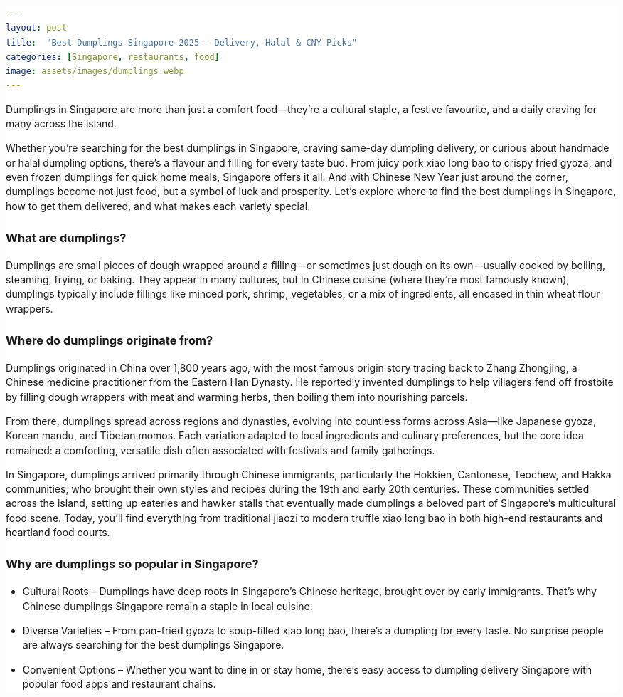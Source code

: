 ```yaml
---
layout: post
title:  "Best Dumplings Singapore 2025 — Delivery, Halal & CNY Picks"
categories: [Singapore, restaurants, food]
image: assets/images/dumplings.webp
---
```


Dumplings in Singapore are more than just a comfort food—they’re a cultural staple, a festive favourite, and a daily craving for many across the island.

Whether you’re searching for the best dumplings in Singapore, craving same-day dumpling delivery, or curious about handmade or halal dumpling options, there’s a flavour and filling for every taste bud. From juicy pork xiao long bao to crispy fried gyoza, and even frozen dumplings for quick home meals, Singapore offers it all. And with Chinese New Year just around the corner, dumplings become not just food, but a symbol of luck and prosperity. Let’s explore where to find the best dumplings in Singapore, how to get them delivered, and what makes each variety special.

### What are dumplings?

Dumplings are small pieces of dough wrapped around a filling—or sometimes just dough on its own—usually cooked by boiling, steaming, frying, or baking. They appear in many cultures, but in Chinese cuisine (where they’re most famously known), dumplings typically include fillings like minced pork, shrimp, vegetables, or a mix of ingredients, all encased in thin wheat flour wrappers.

### Where do dumplings originate from?

Dumplings originated in China over 1,800 years ago, with the most famous origin story tracing back to Zhang Zhongjing, a Chinese medicine practitioner from the Eastern Han Dynasty. He reportedly invented dumplings to help villagers fend off frostbite by filling dough wrappers with meat and warming herbs, then boiling them into nourishing parcels.

From there, dumplings spread across regions and dynasties, evolving into countless forms across Asia—like Japanese gyoza, Korean mandu, and Tibetan momos. Each variation adapted to local ingredients and culinary preferences, but the core idea remained: a comforting, versatile dish often associated with festivals and family gatherings.

In Singapore, dumplings arrived primarily through Chinese immigrants, particularly the Hokkien, Cantonese, Teochew, and Hakka communities, who brought their own styles and recipes during the 19th and early 20th centuries. These communities settled across the island, setting up eateries and hawker stalls that eventually made dumplings a beloved part of Singapore’s multicultural food scene. Today, you’ll find everything from traditional jiaozi to modern truffle xiao long bao in both high-end restaurants and heartland food courts.

### Why are dumplings so popular in Singapore?

+ Cultural Roots – Dumplings have deep roots in Singapore’s Chinese heritage, brought over by early immigrants. That’s why Chinese dumplings Singapore remain a staple in local cuisine.

+ Diverse Varieties – From pan-fried gyoza to soup-filled xiao long bao, there’s a dumpling for every taste. No surprise people are always searching for the best dumplings Singapore.

+ Convenient Options – Whether you want to dine in or stay home, there’s easy access to dumpling delivery Singapore with popular food apps and restaurant chains.
